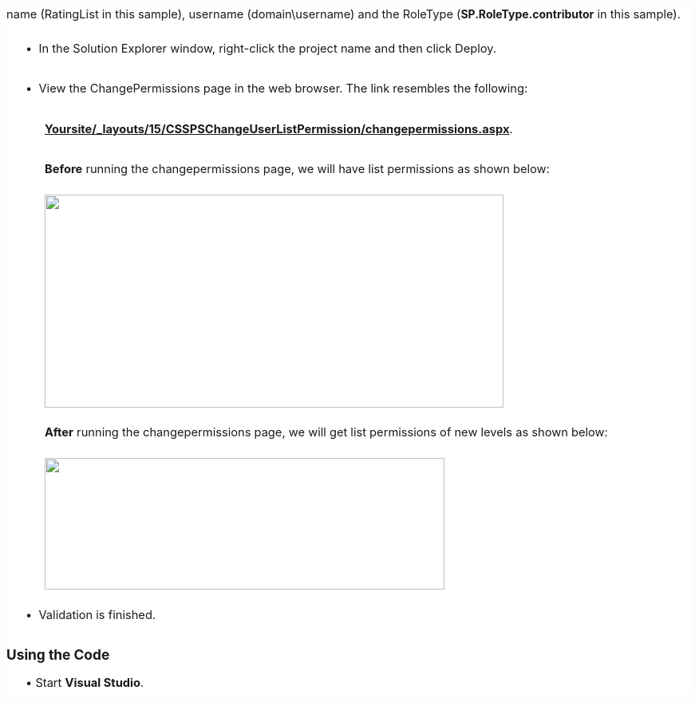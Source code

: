 </span><span style="font-size:11pt">name (</span><span style="font-size:11pt">RatingList in this sample)</span><span style="font-size:11pt">, username (</span><span style="font-size:11pt">domain\username)</span><span style="font-size:11pt">
</span><span style="font-size:11pt">and the </span><span style="font-size:11pt">RoleType (</span><span style="font-weight:bold">SP.RoleType.contributor</span><span style="font-size:11pt"> in this sample)</span><span style="font-size:11pt">.</span></span></p>
<p style="margin-left:36pt; margin-right:0pt; margin-top:0pt; margin-bottom:10pt; font-size:10.0pt; line-height:27.6pt; direction:ltr; unicode-bidi:normal; text-indent:-18pt">
<span style="font-size:11pt">&bull;&nbsp; <span style="font-size:11pt">In the Solution Explorer window, right-click the project name and then click Deploy.
</span></span></p>
<p style="margin-left:36pt; margin-right:0pt; margin-top:0pt; margin-bottom:10pt; font-size:10.0pt; line-height:27.6pt; direction:ltr; unicode-bidi:normal; text-indent:-18pt">
<span style="font-size:11pt">&bull;&nbsp; <span style="font-size:11pt">View the ChangePermissions page in the web browser</span><span style="font-size:11pt">.</span><span style="font-size:11pt">
</span><span style="font-size:11pt">T</span><span style="font-size:11pt">he link resembles the following:</span></span></p>
<p style="margin-left:36pt; margin-right:0pt; margin-top:0pt; margin-bottom:10pt; font-size:10.0pt; line-height:27.6pt; direction:ltr; unicode-bidi:normal">
<span style="font-size:11pt"><span style="font-weight:bold; text-decoration:underline">Yoursite/_layouts/15/CSSPSChangeUserListPermission/changepermissions.aspx</span><span style="font-size:11pt">.</span></span></p>
<p style="margin-left:36pt; margin-right:0pt; margin-top:0pt; margin-bottom:10pt; font-size:10.0pt; line-height:27.6pt; direction:ltr; unicode-bidi:normal">
<span style="font-size:11pt"><span style="font-weight:bold">B</span><span style="font-weight:bold">efore</span><span style="font-size:11pt"> running the changepermissions page, we will have
</span><span style="font-size:11pt">list permissions</span><span style="font-size:11pt"> as</span><span style="font-size:11pt">
</span><span style="font-size:11pt">shown </span><span style="font-size:11pt">below:</span></span></p>
<p style="margin-left:36pt; margin-right:0pt; margin-top:0pt; margin-bottom:10pt; font-size:10.0pt; line-height:27.6pt; direction:ltr; unicode-bidi:normal">
<span style="font-size:11pt"><span style="font-size:11pt"><img src="/site/view/file/119784/1/image.png" alt="" width="575" height="267" align="middle">
</span></span></p>
<p style="margin-left:36pt; margin-right:0pt; margin-top:0pt; margin-bottom:10pt; font-size:10.0pt; line-height:27.6pt; direction:ltr; unicode-bidi:normal">
<span style="font-size:11pt"><span style="font-weight:bold">After</span><span style="font-size:11pt"> run</span><span style="font-size:11pt">ning</span><span style="font-size:11pt"> the changepermissions page,
</span><span style="font-size:11pt">we will get</span><span style="font-size:11pt"> list permissions</span><span style="font-size:11pt"> of new levels</span><span style="font-size:11pt">
</span><span style="font-size:11pt">as shown below</span><span style="font-size:11pt">:</span></span></p>
<p style="margin-left:36pt; margin-right:0pt; margin-top:0pt; margin-bottom:10pt; font-size:10.0pt; line-height:27.6pt; direction:ltr; unicode-bidi:normal">
<span style="font-size:11pt"><span style="font-size:11pt"><img src="/site/view/file/119785/1/image.png" alt="" width="501" height="165" align="middle">
</span></span></p>
<p style="margin-left:36pt; margin-right:0pt; margin-top:0pt; margin-bottom:10pt; font-size:10.0pt; line-height:27.6pt; direction:ltr; unicode-bidi:normal; text-indent:-18pt">
<span style="font-size:11pt">&bull;&nbsp; <span style="font-size:11pt">Validation</span><span style="font-size:11pt"> is</span><span style="font-size:11pt"> finished.</span></span></p>
<p style="margin-left:0pt; margin-right:0pt; margin-top:10pt; margin-bottom:0pt; font-size:10.0pt; line-height:27.6pt; direction:ltr; unicode-bidi:normal">
<span style="font-weight:bold; font-size:13pt"><span style="font-weight:bold; font-size:13pt">Using the Code</span></span></p>
<p style="margin-left:36pt; margin-right:0pt; margin-top:0pt; margin-bottom:10pt; font-size:10.0pt; line-height:24pt; direction:ltr; unicode-bidi:normal; text-indent:-18pt">
<span style="font-size:11pt"><span>&bull;&nbsp;</span><span>Start </span><span style="font-weight:bold">Visual Studio</span><span>.
</span></span></p>
<p style="margin-left:36pt; margin-right:0pt; margin-top:0pt; margin-bottom:10pt; font-size:10.0pt; line-height:24pt; direction:ltr; unicode-bidi:normal; text-indent:-18pt">